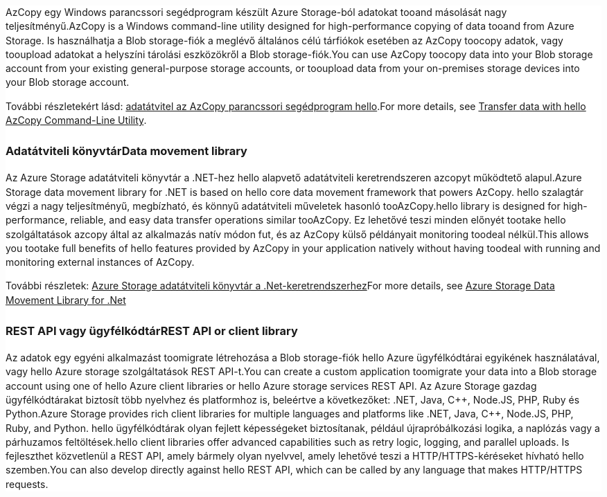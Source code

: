 <span data-ttu-id="c2196-328">AzCopy egy Windows parancssori segédprogram készült Azure Storage-ból adatokat tooand másolását nagy teljesítményű.</span><span class="sxs-lookup"><span data-stu-id="c2196-328">AzCopy is a Windows command-line utility designed for high-performance copying of data tooand from Azure Storage.</span></span> <span data-ttu-id="c2196-329">Is használhatja a Blob storage-fiók a meglévő általános célú tárfiókok esetében az AzCopy toocopy adatok, vagy tooupload adatokat a helyszíni tárolási eszközökről a Blob storage-fiók.</span><span class="sxs-lookup"><span data-stu-id="c2196-329">You can use AzCopy toocopy data into your Blob storage account from your existing general-purpose storage accounts, or tooupload data from your on-premises storage devices into your Blob storage account.</span></span>

<span data-ttu-id="c2196-330">További részletekért lásd: [adatátvitel az AzCopy parancssori segédprogram hello](../common/storage-use-azcopy.md?toc=%2fazure%2fstorage%2fblobs%2ftoc.json).</span><span class="sxs-lookup"><span data-stu-id="c2196-330">For more details, see [Transfer data with hello AzCopy Command-Line Utility](../common/storage-use-azcopy.md?toc=%2fazure%2fstorage%2fblobs%2ftoc.json).</span></span>

### <a name="data-movement-library"></a><span data-ttu-id="c2196-331">Adatátviteli könyvtár</span><span class="sxs-lookup"><span data-stu-id="c2196-331">Data movement library</span></span>

<span data-ttu-id="c2196-332">Az Azure Storage adatátviteli könyvtár a .NET-hez hello alapvető adatátviteli keretrendszeren azcopyt működtető alapul.</span><span class="sxs-lookup"><span data-stu-id="c2196-332">Azure Storage data movement library for .NET is based on hello core data movement framework that powers AzCopy.</span></span> <span data-ttu-id="c2196-333">hello szalagtár végzi a nagy teljesítményű, megbízható, és könnyű adatátviteli műveletek hasonló tooAzCopy.</span><span class="sxs-lookup"><span data-stu-id="c2196-333">hello library is designed for high-performance, reliable, and easy data transfer operations similar tooAzCopy.</span></span> <span data-ttu-id="c2196-334">Ez lehetővé teszi minden előnyét tootake hello szolgáltatások azcopy által az alkalmazás natív módon fut, és az AzCopy külső példányait monitoring toodeal nélkül.</span><span class="sxs-lookup"><span data-stu-id="c2196-334">This allows you tootake full benefits of hello features provided by AzCopy in your application natively without having toodeal with running and monitoring external instances of AzCopy.</span></span>

<span data-ttu-id="c2196-335">További részletek: [Azure Storage adatátviteli könyvtár a .Net-keretrendszerhez](https://github.com/Azure/azure-storage-net-data-movement)</span><span class="sxs-lookup"><span data-stu-id="c2196-335">For more details, see [Azure Storage Data Movement Library for .Net](https://github.com/Azure/azure-storage-net-data-movement)</span></span>

### <a name="rest-api-or-client-library"></a><span data-ttu-id="c2196-336">REST API vagy ügyfélkódtár</span><span class="sxs-lookup"><span data-stu-id="c2196-336">REST API or client library</span></span>

<span data-ttu-id="c2196-337">Az adatok egy egyéni alkalmazást toomigrate létrehozása a Blob storage-fiók hello Azure ügyfélkódtárai egyikének használatával, vagy hello Azure storage szolgáltatások REST API-t.</span><span class="sxs-lookup"><span data-stu-id="c2196-337">You can create a custom application toomigrate your data into a Blob storage account using one of hello Azure client libraries or hello Azure storage services REST API.</span></span> <span data-ttu-id="c2196-338">Az Azure Storage gazdag ügyfélkódtárakat biztosít több nyelvhez és platformhoz is, beleértve a következőket: .NET, Java, C++, Node.JS, PHP, Ruby és Python.</span><span class="sxs-lookup"><span data-stu-id="c2196-338">Azure Storage provides rich client libraries for multiple languages and platforms like .NET, Java, C++, Node.JS, PHP, Ruby, and Python.</span></span> <span data-ttu-id="c2196-339">hello ügyfélkódtárak olyan fejlett képességeket biztosítanak, például újrapróbálkozási logika, a naplózás vagy a párhuzamos feltöltések.</span><span class="sxs-lookup"><span data-stu-id="c2196-339">hello client libraries offer advanced capabilities such as retry logic, logging, and parallel uploads.</span></span> <span data-ttu-id="c2196-340">Is fejleszthet közvetlenül a REST API, amely bármely olyan nyelvvel, amely lehetővé teszi a HTTP/HTTPS-kéréseket hívható hello szemben.</span><span class="sxs-lookup"><span data-stu-id="c2196-340">You can also develop directly against hello REST API, which can be called by any language that makes HTTP/HTTPS requests.</span></span>
